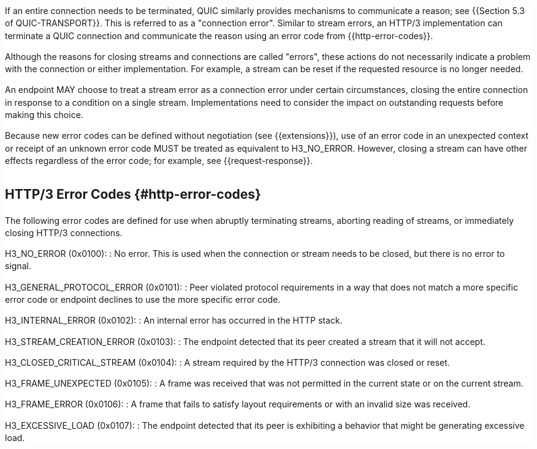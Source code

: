 If an entire connection needs to be terminated, QUIC similarly provides
mechanisms to communicate a reason; see {{Section 5.3 of QUIC-TRANSPORT}}.  This
is referred to as a "connection error".  Similar to stream errors, an HTTP/3
implementation can terminate a QUIC connection and communicate the reason using
an error code from {{http-error-codes}}.

Although the reasons for closing streams and connections are called "errors",
these actions do not necessarily indicate a problem with the connection or
either implementation. For example, a stream can be reset if the requested
resource is no longer needed.

An endpoint MAY choose to treat a stream error as a connection error under
certain circumstances, closing the entire connection in response to a condition
on a single stream.  Implementations need to consider the impact on outstanding
requests before making this choice.

Because new error codes can be defined without negotiation (see {{extensions}}),
use of an error code in an unexpected context or receipt of an unknown error
code MUST be treated as equivalent to H3_NO_ERROR.  However, closing a stream
can have other effects regardless of the error code; for example, see
{{request-response}}.

## HTTP/3 Error Codes {#http-error-codes}

The following error codes are defined for use when abruptly terminating streams,
aborting reading of streams, or immediately closing HTTP/3 connections.

H3_NO_ERROR (0x0100):
: No error.  This is used when the connection or stream needs to be closed, but
  there is no error to signal.

H3_GENERAL_PROTOCOL_ERROR (0x0101):
: Peer violated protocol requirements in a way that does not match a more
  specific error code or endpoint declines to use the more specific error code.

H3_INTERNAL_ERROR (0x0102):
: An internal error has occurred in the HTTP stack.

H3_STREAM_CREATION_ERROR (0x0103):
: The endpoint detected that its peer created a stream that it will not accept.

H3_CLOSED_CRITICAL_STREAM (0x0104):
: A stream required by the HTTP/3 connection was closed or reset.

H3_FRAME_UNEXPECTED (0x0105):
: A frame was received that was not permitted in the current state or on the
  current stream.

H3_FRAME_ERROR (0x0106):
: A frame that fails to satisfy layout requirements or with an invalid size
  was received.

H3_EXCESSIVE_LOAD (0x0107):
: The endpoint detected that its peer is exhibiting a behavior that might be
  generating excessive load.
